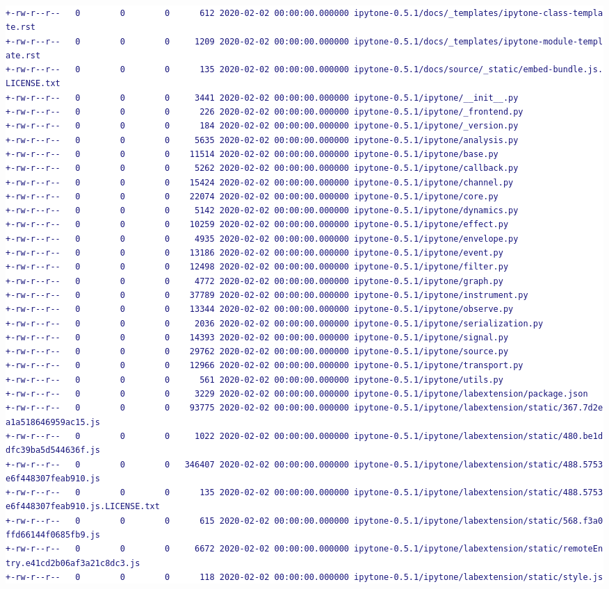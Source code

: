 ```diff
+-rw-r--r--   0        0        0      612 2020-02-02 00:00:00.000000 ipytone-0.5.1/docs/_templates/ipytone-class-template.rst
+-rw-r--r--   0        0        0     1209 2020-02-02 00:00:00.000000 ipytone-0.5.1/docs/_templates/ipytone-module-template.rst
+-rw-r--r--   0        0        0      135 2020-02-02 00:00:00.000000 ipytone-0.5.1/docs/source/_static/embed-bundle.js.LICENSE.txt
+-rw-r--r--   0        0        0     3441 2020-02-02 00:00:00.000000 ipytone-0.5.1/ipytone/__init__.py
+-rw-r--r--   0        0        0      226 2020-02-02 00:00:00.000000 ipytone-0.5.1/ipytone/_frontend.py
+-rw-r--r--   0        0        0      184 2020-02-02 00:00:00.000000 ipytone-0.5.1/ipytone/_version.py
+-rw-r--r--   0        0        0     5635 2020-02-02 00:00:00.000000 ipytone-0.5.1/ipytone/analysis.py
+-rw-r--r--   0        0        0    11514 2020-02-02 00:00:00.000000 ipytone-0.5.1/ipytone/base.py
+-rw-r--r--   0        0        0     5262 2020-02-02 00:00:00.000000 ipytone-0.5.1/ipytone/callback.py
+-rw-r--r--   0        0        0    15424 2020-02-02 00:00:00.000000 ipytone-0.5.1/ipytone/channel.py
+-rw-r--r--   0        0        0    22074 2020-02-02 00:00:00.000000 ipytone-0.5.1/ipytone/core.py
+-rw-r--r--   0        0        0     5142 2020-02-02 00:00:00.000000 ipytone-0.5.1/ipytone/dynamics.py
+-rw-r--r--   0        0        0    10259 2020-02-02 00:00:00.000000 ipytone-0.5.1/ipytone/effect.py
+-rw-r--r--   0        0        0     4935 2020-02-02 00:00:00.000000 ipytone-0.5.1/ipytone/envelope.py
+-rw-r--r--   0        0        0    13186 2020-02-02 00:00:00.000000 ipytone-0.5.1/ipytone/event.py
+-rw-r--r--   0        0        0    12498 2020-02-02 00:00:00.000000 ipytone-0.5.1/ipytone/filter.py
+-rw-r--r--   0        0        0     4772 2020-02-02 00:00:00.000000 ipytone-0.5.1/ipytone/graph.py
+-rw-r--r--   0        0        0    37789 2020-02-02 00:00:00.000000 ipytone-0.5.1/ipytone/instrument.py
+-rw-r--r--   0        0        0    13344 2020-02-02 00:00:00.000000 ipytone-0.5.1/ipytone/observe.py
+-rw-r--r--   0        0        0     2036 2020-02-02 00:00:00.000000 ipytone-0.5.1/ipytone/serialization.py
+-rw-r--r--   0        0        0    14393 2020-02-02 00:00:00.000000 ipytone-0.5.1/ipytone/signal.py
+-rw-r--r--   0        0        0    29762 2020-02-02 00:00:00.000000 ipytone-0.5.1/ipytone/source.py
+-rw-r--r--   0        0        0    12966 2020-02-02 00:00:00.000000 ipytone-0.5.1/ipytone/transport.py
+-rw-r--r--   0        0        0      561 2020-02-02 00:00:00.000000 ipytone-0.5.1/ipytone/utils.py
+-rw-r--r--   0        0        0     3229 2020-02-02 00:00:00.000000 ipytone-0.5.1/ipytone/labextension/package.json
+-rw-r--r--   0        0        0    93775 2020-02-02 00:00:00.000000 ipytone-0.5.1/ipytone/labextension/static/367.7d2ea1a518646959ac15.js
+-rw-r--r--   0        0        0     1022 2020-02-02 00:00:00.000000 ipytone-0.5.1/ipytone/labextension/static/480.be1ddfc39ba5d544636f.js
+-rw-r--r--   0        0        0   346407 2020-02-02 00:00:00.000000 ipytone-0.5.1/ipytone/labextension/static/488.5753e6f448307feab910.js
+-rw-r--r--   0        0        0      135 2020-02-02 00:00:00.000000 ipytone-0.5.1/ipytone/labextension/static/488.5753e6f448307feab910.js.LICENSE.txt
+-rw-r--r--   0        0        0      615 2020-02-02 00:00:00.000000 ipytone-0.5.1/ipytone/labextension/static/568.f3a0ffd66144f0685fb9.js
+-rw-r--r--   0        0        0     6672 2020-02-02 00:00:00.000000 ipytone-0.5.1/ipytone/labextension/static/remoteEntry.e41cd2b06af3a21c8dc3.js
+-rw-r--r--   0        0        0      118 2020-02-02 00:00:00.000000 ipytone-0.5.1/ipytone/labextension/static/style.js
```